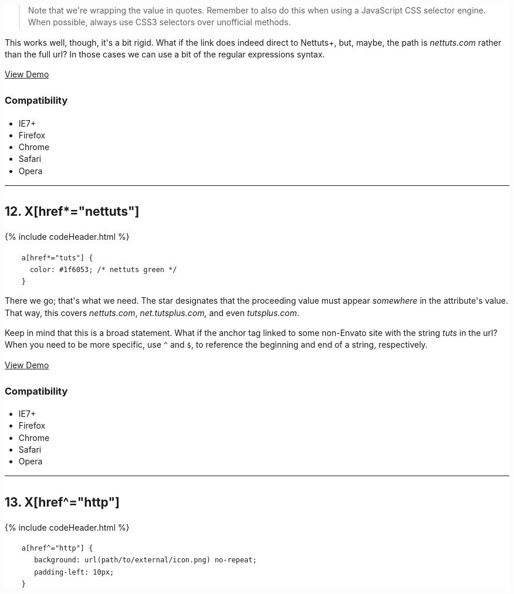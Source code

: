 > Note that we're wrapping the value in quotes. Remember to also do this when using a JavaScript CSS selector engine. When possible, always use CSS3 selectors over unofficial methods.

This works well, though, it's a bit rigid. What if the link does indeed direct to Nettuts+, but, maybe, the path is _nettuts.com_ rather than the full url? In those cases we can use a bit of the regular expressions syntax.

[View Demo](http://cdn.tutsplus.com/net/uploads/legacy/840_cssSelectors/selectors/attributes2.html?_ga=2.62777004.1488460991.1553001117-779650368.1552747267)

###  Compatibility 

* IE7+ 
* Firefox 
* Chrome 
* Safari 
* Opera 

---

##  12. X[href*="nettuts"]

{% include codeHeader.html %}
```
    a[href*="tuts"] {
      color: #1f6053; /* nettuts green */
    }
```

There we go; that's what we need. The star designates that the proceeding value must appear _somewhere_ in the attribute's value. That way, this covers _nettuts.com_, _net.tutsplus.com,_ and even _tutsplus.com_. 

Keep in mind that this is a broad statement. What if the anchor tag linked to some non-Envato site with the string _tuts_ in the url? When you need to be more specific, use `^` and `$`, to reference the beginning and end of a string, respectively.

[View Demo](http://cdn.tutsplus.com/net/uploads/legacy/840_cssSelectors/selectors/attributes3.html?_ga=2.62777004.1488460991.1553001117-779650368.1552747267)

###  Compatibility 

* IE7+ 
* Firefox 
* Chrome 
* Safari 
* Opera 

---

##  13. X[href^="http"]

{% include codeHeader.html %}
```
    a[href^="http"] {
       background: url(path/to/external/icon.png) no-repeat;
       padding-left: 10px;
    }
```

